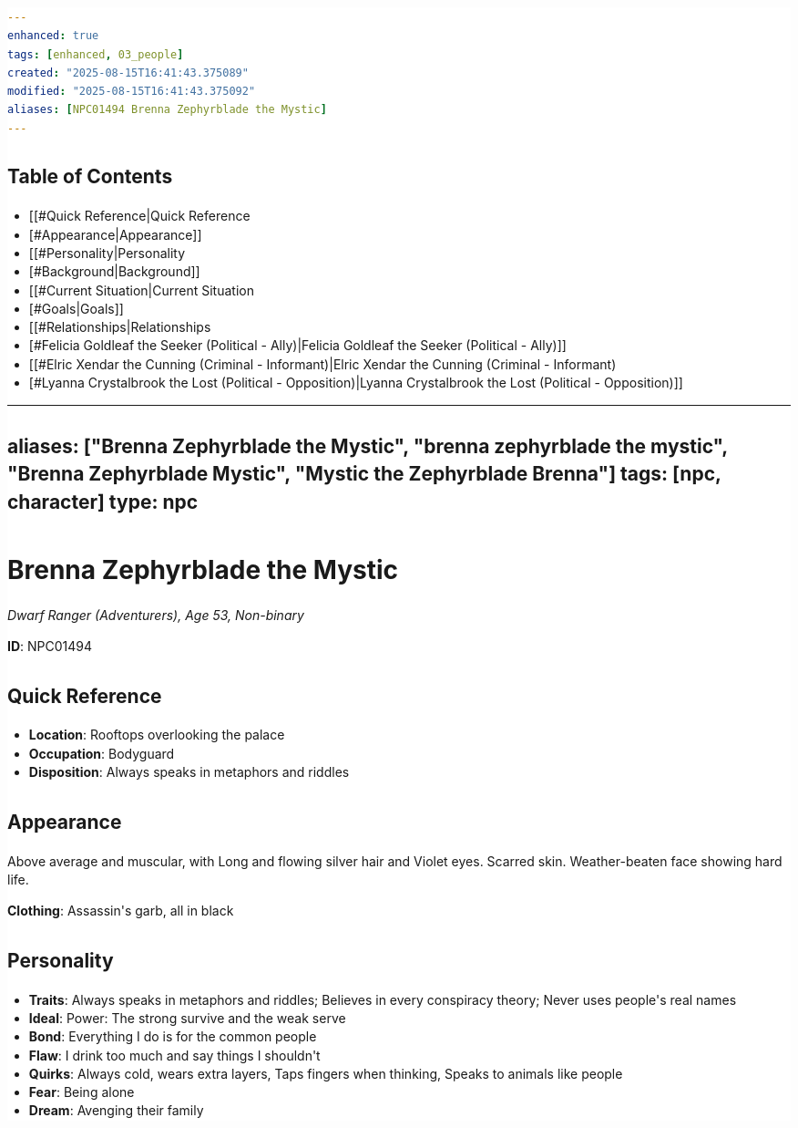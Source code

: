 ```yaml
---
enhanced: true
tags: [enhanced, 03_people]
created: "2025-08-15T16:41:43.375089"
modified: "2025-08-15T16:41:43.375092"
aliases: [NPC01494 Brenna Zephyrblade the Mystic]
---
```


## Table of Contents
- [[#Quick Reference|Quick Reference
- [#Appearance|Appearance]]
- [[#Personality|Personality
- [#Background|Background]]
- [[#Current Situation|Current Situation
- [#Goals|Goals]]
- [[#Relationships|Relationships
- [#Felicia Goldleaf the Seeker (Political - Ally)|Felicia Goldleaf the Seeker (Political - Ally)]]
- [[#Elric Xendar the Cunning (Criminal - Informant)|Elric Xendar the Cunning (Criminal - Informant)
- [#Lyanna Crystalbrook the Lost (Political - Opposition)|Lyanna Crystalbrook the Lost (Political - Opposition)]]

---
aliases: ["Brenna Zephyrblade the Mystic", "brenna zephyrblade the mystic", "Brenna Zephyrblade Mystic", "Mystic the Zephyrblade Brenna"]
tags: [npc, character]
type: npc
---

# Brenna Zephyrblade the Mystic

*Dwarf Ranger (Adventurers), Age 53, Non-binary*

**ID**: NPC01494

## Quick Reference
- **Location**: Rooftops overlooking the palace
- **Occupation**: Bodyguard
- **Disposition**: Always speaks in metaphors and riddles

## Appearance
Above average and muscular, with Long and flowing silver hair and Violet eyes. Scarred skin. Weather-beaten face showing hard life.

**Clothing**: Assassin's garb, all in black

## Personality
- **Traits**: Always speaks in metaphors and riddles; Believes in every conspiracy theory; Never uses people's real names
- **Ideal**: Power: The strong survive and the weak serve
- **Bond**: Everything I do is for the common people
- **Flaw**: I drink too much and say things I shouldn't
- **Quirks**: Always cold, wears extra layers, Taps fingers when thinking, Speaks to animals like people
- **Fear**: Being alone
- **Dream**: Avenging their family
